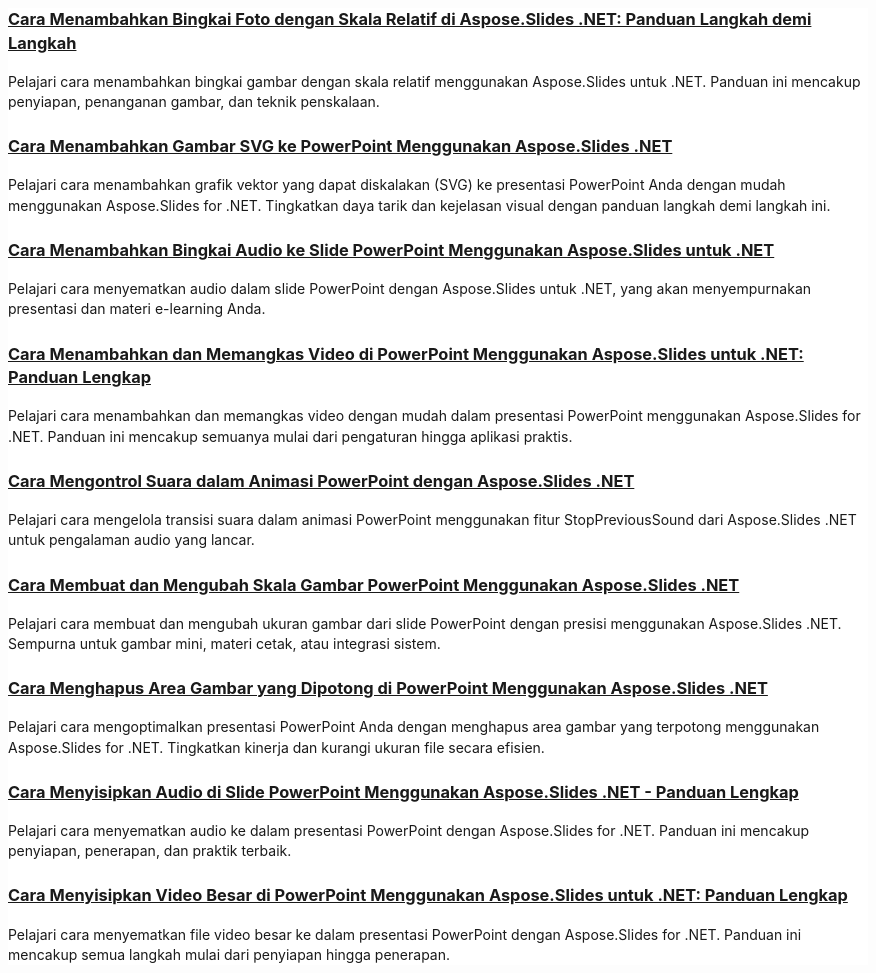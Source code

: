 ### [Cara Menambahkan Bingkai Foto dengan Skala Relatif di Aspose.Slides .NET: Panduan Langkah demi Langkah](./aspose-slides-net-picture-frame-relative-scaling/)
Pelajari cara menambahkan bingkai gambar dengan skala relatif menggunakan Aspose.Slides untuk .NET. Panduan ini mencakup penyiapan, penanganan gambar, dan teknik penskalaan.

### [Cara Menambahkan Gambar SVG ke PowerPoint Menggunakan Aspose.Slides .NET](./add-svg-powerpoint-aspose-slides-net/)
Pelajari cara menambahkan grafik vektor yang dapat diskalakan (SVG) ke presentasi PowerPoint Anda dengan mudah menggunakan Aspose.Slides for .NET. Tingkatkan daya tarik dan kejelasan visual dengan panduan langkah demi langkah ini.

### [Cara Menambahkan Bingkai Audio ke Slide PowerPoint Menggunakan Aspose.Slides untuk .NET](./add-audio-frame-ppt-slide-aspose-slides-net/)
Pelajari cara menyematkan audio dalam slide PowerPoint dengan Aspose.Slides untuk .NET, yang akan menyempurnakan presentasi dan materi e-learning Anda.

### [Cara Menambahkan dan Memangkas Video di PowerPoint Menggunakan Aspose.Slides untuk .NET: Panduan Lengkap](./add-trim-videos-powerpoint-aspose-slides-net/)
Pelajari cara menambahkan dan memangkas video dengan mudah dalam presentasi PowerPoint menggunakan Aspose.Slides for .NET. Panduan ini mencakup semuanya mulai dari pengaturan hingga aplikasi praktis.

### [Cara Mengontrol Suara dalam Animasi PowerPoint dengan Aspose.Slides .NET](./control-sound-animation-effects-aspose-slides-net/)
Pelajari cara mengelola transisi suara dalam animasi PowerPoint menggunakan fitur StopPreviousSound dari Aspose.Slides .NET untuk pengalaman audio yang lancar.

### [Cara Membuat dan Mengubah Skala Gambar PowerPoint Menggunakan Aspose.Slides .NET](./create-scale-powerpoint-images-aspose-slides-dot-net/)
Pelajari cara membuat dan mengubah ukuran gambar dari slide PowerPoint dengan presisi menggunakan Aspose.Slides .NET. Sempurna untuk gambar mini, materi cetak, atau integrasi sistem.

### [Cara Menghapus Area Gambar yang Dipotong di PowerPoint Menggunakan Aspose.Slides .NET](./optimize-powerpoint-delete-cropped-images-aspose-slides-net/)
Pelajari cara mengoptimalkan presentasi PowerPoint Anda dengan menghapus area gambar yang terpotong menggunakan Aspose.Slides for .NET. Tingkatkan kinerja dan kurangi ukuran file secara efisien.

### [Cara Menyisipkan Audio di Slide PowerPoint Menggunakan Aspose.Slides .NET - Panduan Lengkap](./embed-audio-powerpoint-aspose-slides-net/)
Pelajari cara menyematkan audio ke dalam presentasi PowerPoint dengan Aspose.Slides for .NET. Panduan ini mencakup penyiapan, penerapan, dan praktik terbaik.

### [Cara Menyisipkan Video Besar di PowerPoint Menggunakan Aspose.Slides untuk .NET: Panduan Lengkap](./embed-large-videos-aspose-slides-net/)
Pelajari cara menyematkan file video besar ke dalam presentasi PowerPoint dengan Aspose.Slides for .NET. Panduan ini mencakup semua langkah mulai dari penyiapan hingga penerapan.
